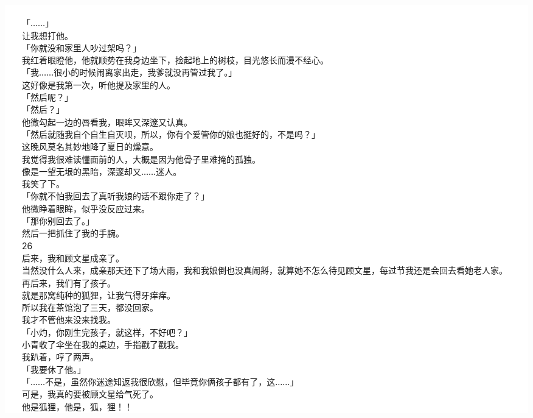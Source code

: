 <br>   
&emsp;&emsp;「……」  
<br>   
&emsp;&emsp;让我想打他。  
<br>   
&emsp;&emsp;「你就没和家里人吵过架吗？」  
<br>   
&emsp;&emsp;我红着眼瞪他，他就顺势在我身边坐下，捡起地上的树枝，目光悠长而漫不经心。  
<br>   
&emsp;&emsp;「我……很小的时候闹离家出走，我爹就没再管过我了。」  
<br>   
&emsp;&emsp;这好像是我第一次，听他提及家里的人。  
<br>   
&emsp;&emsp;「然后呢？」  
<br>   
&emsp;&emsp;「然后？」  
<br>   
&emsp;&emsp;他微勾起一边的唇看我，眼眸又深邃又认真。  
<br>   
&emsp;&emsp;「然后就随我自个自生自灭呗，所以，你有个爱管你的娘也挺好的，不是吗？」  
<br>   
&emsp;&emsp;这晚风莫名其妙地降了夏日的燥意。  
<br>   
&emsp;&emsp;我觉得我很难读懂面前的人，大概是因为他骨子里难掩的孤独。  
<br>   
&emsp;&emsp;像是一望无垠的黑暗，深邃却又……迷人。  
<br>   
&emsp;&emsp;我笑了下。  
<br>   
&emsp;&emsp;「你就不怕我回去了真听我娘的话不跟你走了？」  
<br>   
&emsp;&emsp;他微睁着眼眸，似乎没反应过来。  
<br>   
&emsp;&emsp;「那你别回去了。」  
<br>   
&emsp;&emsp;然后一把抓住了我的手腕。  
<br>   
&emsp;&emsp;26  
<br>   
&emsp;&emsp;后来，我和顾文星成亲了。  
<br>   
&emsp;&emsp;当然没什么人来，成亲那天还下了场大雨，我和我娘倒也没真闹掰，就算她不怎么待见顾文星，每过节我还是会回去看她老人家。  
<br>   
&emsp;&emsp;再后来，我们有了孩子。  
<br>   
&emsp;&emsp;就是那窝纯种的狐狸，让我气得牙痒痒。  
<br>   
&emsp;&emsp;所以我在茶馆泡了三天，都没回家。  
<br>   
&emsp;&emsp;我才不管他来没来找我。  
<br>   
&emsp;&emsp;「小灼，你刚生完孩子，就这样，不好吧？」  
<br>   
&emsp;&emsp;小青收了伞坐在我的桌边，手指戳了戳我。  
<br>   
&emsp;&emsp;我趴着，哼了两声。  
<br>   
&emsp;&emsp;「我要休了他。」  
<br>   
&emsp;&emsp;「……不是，虽然你迷途知返我很欣慰，但毕竟你俩孩子都有了，这……」  
<br>   
&emsp;&emsp;可是，我真的要被顾文星给气死了。  
<br>   
&emsp;&emsp;他是狐狸，他是，狐，狸！！  